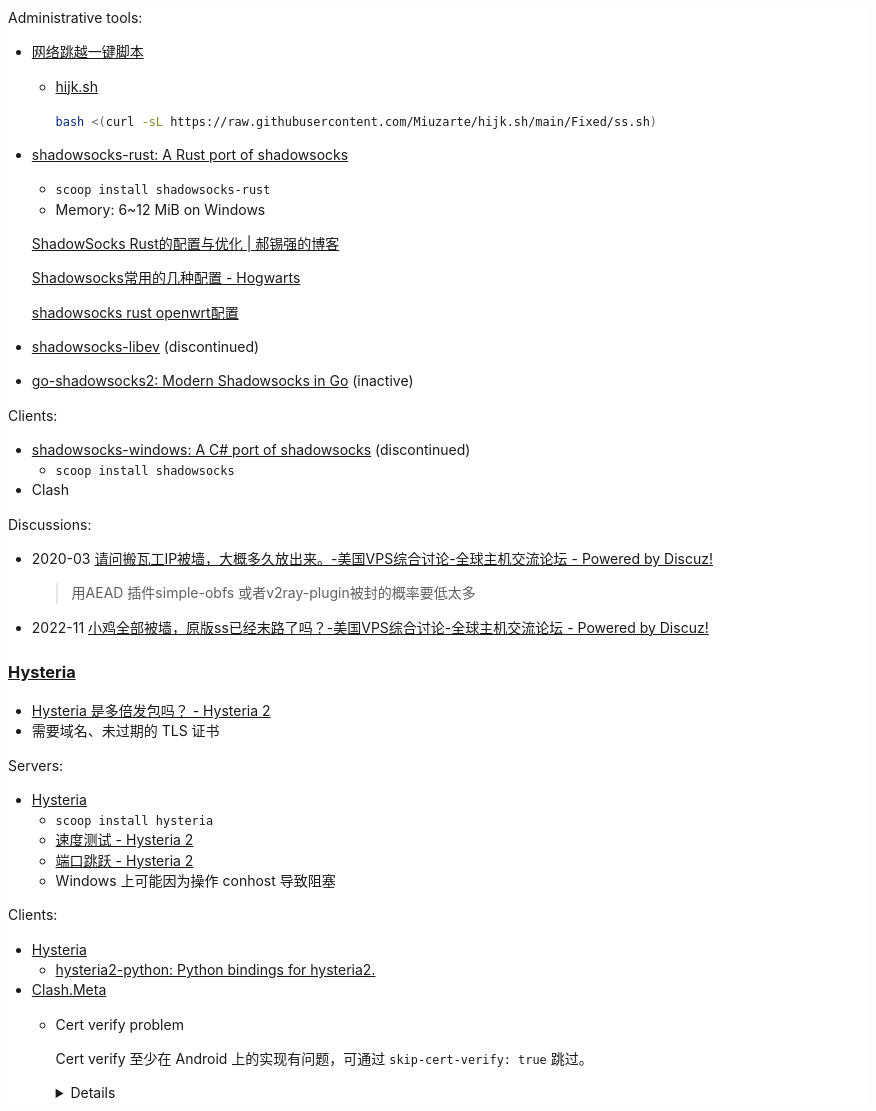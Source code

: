   Administrative tools:
  - [网络跳越一键脚本](https://github.com/hijkpw/scripts/tree/master)
    - [hijk.sh](https://github.com/Miuzarte/hijk.sh)
      ```sh
      bash <(curl -sL https://raw.githubusercontent.com/Miuzarte/hijk.sh/main/Fixed/ss.sh)
      ```
- [shadowsocks-rust: A Rust port of shadowsocks](https://github.com/shadowsocks/shadowsocks-rust)
  - `scoop install shadowsocks-rust`
  - Memory: 6~12 MiB on Windows
  
  [ShadowSocks Rust的配置与优化 | 郝锡强的博客](https://blog.substitute.tech/blog/20220506-shadowsocks-rust.html)

  [Shadowsocks常用的几种配置 - Hogwarts](https://www.winamp.top/271.html)

  [shadowsocks rust openwrt配置](https://chuxi.github.io/posts/shadowsocks-rust-openwrt/)

- [shadowsocks-libev](https://github.com/shadowsocks/shadowsocks-libev) (discontinued)
- [go-shadowsocks2: Modern Shadowsocks in Go](https://github.com/shadowsocks/go-shadowsocks2) (inactive)

Clients:
- [shadowsocks-windows: A C# port of shadowsocks](https://github.com/shadowsocks/shadowsocks-windows) (discontinued)
  - `scoop install shadowsocks`
- Clash

Discussions:
- 2020-03 [请问搬瓦工IP被墙，大概多久放出来。-美国VPS综合讨论-全球主机交流论坛 - Powered by Discuz!](https://hostloc.com/thread-658800-1-1.html)
  > 用AEAD 插件simple-obfs 或者v2ray-plugin被封的概率要低太多
- 2022-11 [小鸡全部被墙，原版ss已经末路了吗？-美国VPS综合讨论-全球主机交流论坛 - Powered by Discuz!](https://hostloc.com/thread-1102924-1-1.html)

### [Hysteria](https://github.com/apernet/hysteria/blob/master/PROTOCOL.md)
- [Hysteria 是多倍发包吗？ - Hysteria 2](https://v2.hysteria.network/zh/docs/misc/Hysteria-Brutal/)
- 需要域名、未过期的 TLS 证书

Servers:
- [Hysteria](https://github.com/HyNetwork/hysteria)
  - `scoop install hysteria`
  - [速度测试 - Hysteria 2](https://v2.hysteria.network/zh/docs/advanced/Speed-Test/)
  - [端口跳跃 - Hysteria 2](https://v2.hysteria.network/zh/docs/advanced/Port-Hopping/)
  - Windows 上可能因为操作 conhost 导致阻塞

Clients:
- [Hysteria](https://github.com/HyNetwork/hysteria)
  - [hysteria2-python: Python bindings for hysteria2.](https://github.com/LorenEteval/hysteria2-python)
- [Clash.Meta](https://wiki.metacubex.one/config/proxies/hysteria/)
  - Cert verify problem
  
    Cert verify 至少在 Android 上的实现有问题，可通过 `skip-cert-verify: true` 跳过。

    <details>
